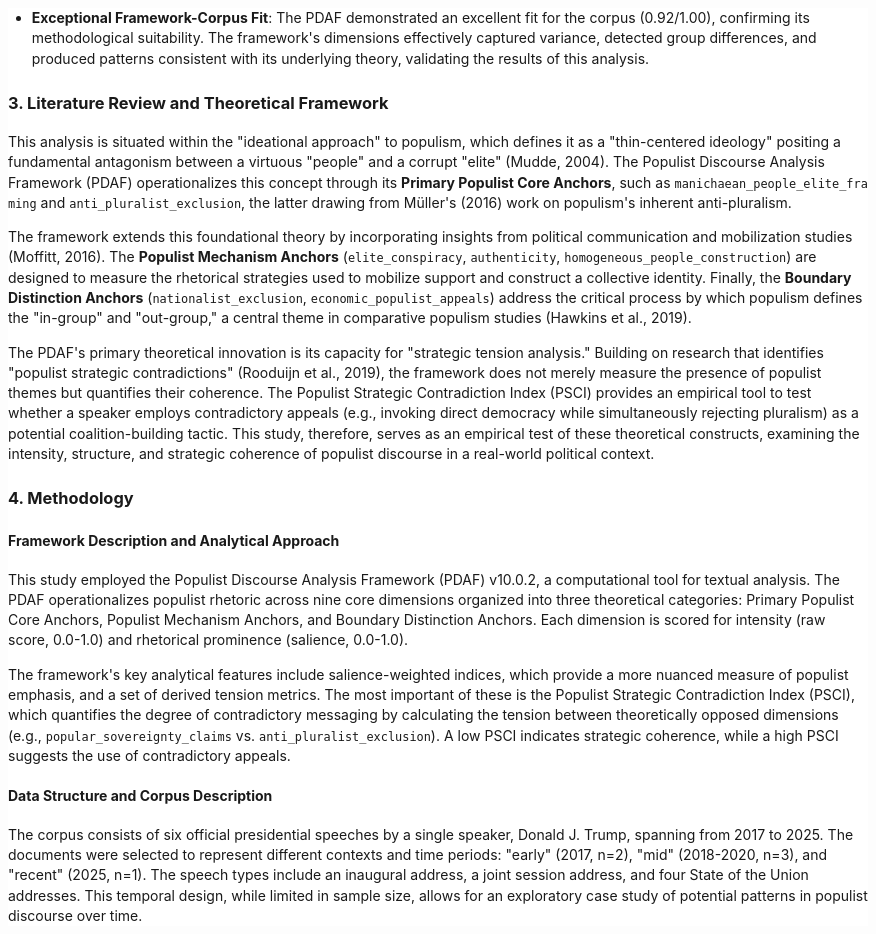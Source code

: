 -   **Exceptional Framework-Corpus Fit**: The PDAF demonstrated an excellent fit for the corpus (0.92/1.00), confirming its methodological suitability. The framework's dimensions effectively captured variance, detected group differences, and produced patterns consistent with its underlying theory, validating the results of this analysis.

### 3. Literature Review and Theoretical Framework

This analysis is situated within the "ideational approach" to populism, which defines it as a "thin-centered ideology" positing a fundamental antagonism between a virtuous "people" and a corrupt "elite" (Mudde, 2004). The Populist Discourse Analysis Framework (PDAF) operationalizes this concept through its **Primary Populist Core Anchors**, such as `manichaean_people_elite_framing` and `anti_pluralist_exclusion`, the latter drawing from Müller's (2016) work on populism's inherent anti-pluralism.

The framework extends this foundational theory by incorporating insights from political communication and mobilization studies (Moffitt, 2016). The **Populist Mechanism Anchors** (`elite_conspiracy`, `authenticity`, `homogeneous_people_construction`) are designed to measure the rhetorical strategies used to mobilize support and construct a collective identity. Finally, the **Boundary Distinction Anchors** (`nationalist_exclusion`, `economic_populist_appeals`) address the critical process by which populism defines the "in-group" and "out-group," a central theme in comparative populism studies (Hawkins et al., 2019).

The PDAF's primary theoretical innovation is its capacity for "strategic tension analysis." Building on research that identifies "populist strategic contradictions" (Rooduijn et al., 2019), the framework does not merely measure the presence of populist themes but quantifies their coherence. The Populist Strategic Contradiction Index (PSCI) provides an empirical tool to test whether a speaker employs contradictory appeals (e.g., invoking direct democracy while simultaneously rejecting pluralism) as a potential coalition-building tactic. This study, therefore, serves as an empirical test of these theoretical constructs, examining the intensity, structure, and strategic coherence of populist discourse in a real-world political context.

### 4. Methodology

#### Framework Description and Analytical Approach

This study employed the Populist Discourse Analysis Framework (PDAF) v10.0.2, a computational tool for textual analysis. The PDAF operationalizes populist rhetoric across nine core dimensions organized into three theoretical categories: Primary Populist Core Anchors, Populist Mechanism Anchors, and Boundary Distinction Anchors. Each dimension is scored for intensity (raw score, 0.0-1.0) and rhetorical prominence (salience, 0.0-1.0).

The framework's key analytical features include salience-weighted indices, which provide a more nuanced measure of populist emphasis, and a set of derived tension metrics. The most important of these is the Populist Strategic Contradiction Index (PSCI), which quantifies the degree of contradictory messaging by calculating the tension between theoretically opposed dimensions (e.g., `popular_sovereignty_claims` vs. `anti_pluralist_exclusion`). A low PSCI indicates strategic coherence, while a high PSCI suggests the use of contradictory appeals.

#### Data Structure and Corpus Description

The corpus consists of six official presidential speeches by a single speaker, Donald J. Trump, spanning from 2017 to 2025. The documents were selected to represent different contexts and time periods: "early" (2017, n=2), "mid" (2018-2020, n=3), and "recent" (2025, n=1). The speech types include an inaugural address, a joint session address, and four State of the Union addresses. This temporal design, while limited in sample size, allows for an exploratory case study of potential patterns in populist discourse over time.
